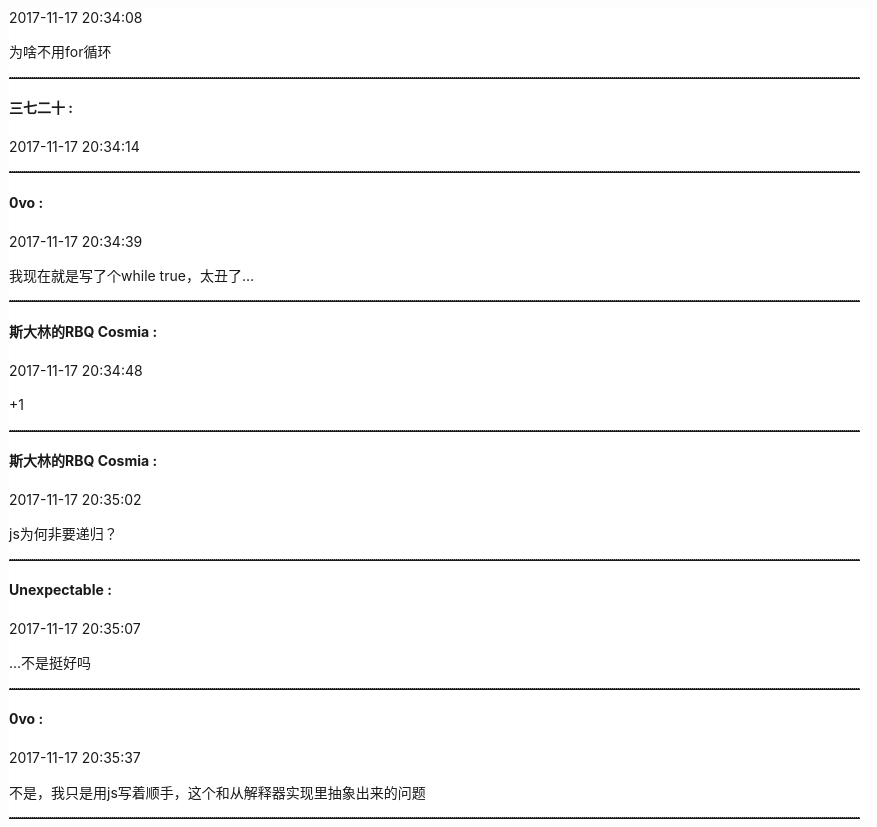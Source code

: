 <span class="article-duration">2017-11-17 20:34:08</span>

为啥不用for循环

<hr style="border-top: 1px dotted grey;width:99%"/>



#### 三七二十‭ :

<span class="article-duration">2017-11-17 20:34:14</span>



<hr style="border-top: 1px dotted grey;width:99%"/>



#### 0vo :

<span class="article-duration">2017-11-17 20:34:39</span>

我现在就是写了个while true，太丑了…

<hr style="border-top: 1px dotted grey;width:99%"/>



#### 斯大林的RBQ Cosmia :

<span class="article-duration">2017-11-17 20:34:48</span>

+1

<hr style="border-top: 1px dotted grey;width:99%"/>



#### 斯大林的RBQ Cosmia :

<span class="article-duration">2017-11-17 20:35:02</span>

js为何非要递归？

<hr style="border-top: 1px dotted grey;width:99%"/>



#### Unexpectable :

<span class="article-duration">2017-11-17 20:35:07</span>

...不是挺好吗

<hr style="border-top: 1px dotted grey;width:99%"/>



#### 0vo :

<span class="article-duration">2017-11-17 20:35:37</span>

不是，我只是用js写着顺手，这个和从解释器实现里抽象出来的问题

<hr style="border-top: 1px dotted grey;width:99%"/>

